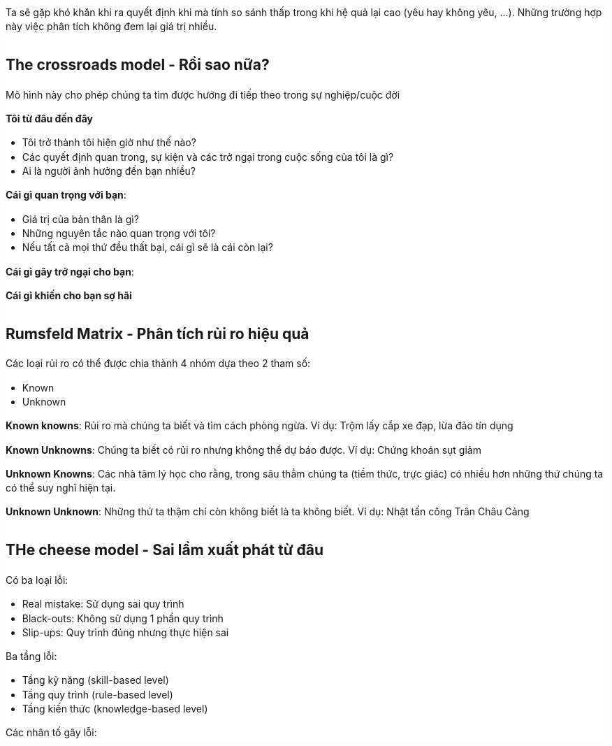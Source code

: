 Ta sẽ gặp khó khăn khi ra quyết định khi mà tính so sánh thấp trong khi hệ quả lại cao (yêu hay không yêu, ...). Những trường hợp này việc phân tích không đem lại giá trị nhiều. 

## The crossroads model - Rồi sao nữa?

Mô hình này cho phép chúng ta tìm được hướng đi tiếp theo trong sự nghiệp/cuộc đời

**Tôi từ đâu đến đây**

- Tôi trở thành tôi hiện giờ như thế nào?
- Các quyết định quan trong, sự kiện và các trở ngại trong cuộc sống của tôi là gì?
- Ai là người ảnh hưởng đến bạn nhiều?

**Cái gì quan trọng với bạn**:

- Giá trị của bản thân là gì?
- Những nguyên tắc nào quan trọng với tôi?
- Nếu tất cả mọi thứ đều thất bại, cái gì sẽ là cái còn lại?

**Cái gì gây trở ngại cho bạn**:

**Cái gì khiến cho bạn sợ hãi**

## Rumsfeld Matrix - Phân tích rủi ro hiệu quả

Các loại rủi ro có thể được chia thành 4 nhóm dựa theo 2 tham số:

- Known
- Unknown

**Known knowns**: Rủi ro mà chúng ta biết và tìm cách phòng ngừa. Ví dụ: Trộm lấy cắp xe đạp, lừa đảo tín dụng

**Known Unknowns**: Chúng ta biết có rủi ro nhưng không thể dự báo được. Ví dụ: Chứng khoán sụt giảm

**Unknown Knowns**: Các nhà tâm lý học cho rằng, trong sâu thẳm chúng ta (tiềm thức, trực giác) có nhiều hơn những thứ chúng ta có thể suy nghĩ hiện tại.

**Unknown Unknown**: Những thứ ta thậm chí còn không biết là ta không biết. Ví dụ: Nhật tấn công Trân Châu Cảng

## THe cheese model - Sai lầm xuất phát từ đâu

Có ba loại lỗi:

- Real mistake: Sử dụng sai quy trình
- Black-outs: Không sử dụng 1 phần quy trình
- Slip-ups: Quy trình đúng nhưng thực hiện sai

Ba tầng lỗi:

- Tầng kỹ năng (skill-based level)
- Tầng quy trình (rule-based level)
- Tầng kiến thức (knowledge-based level)

Các nhân tố gây lỗi:
